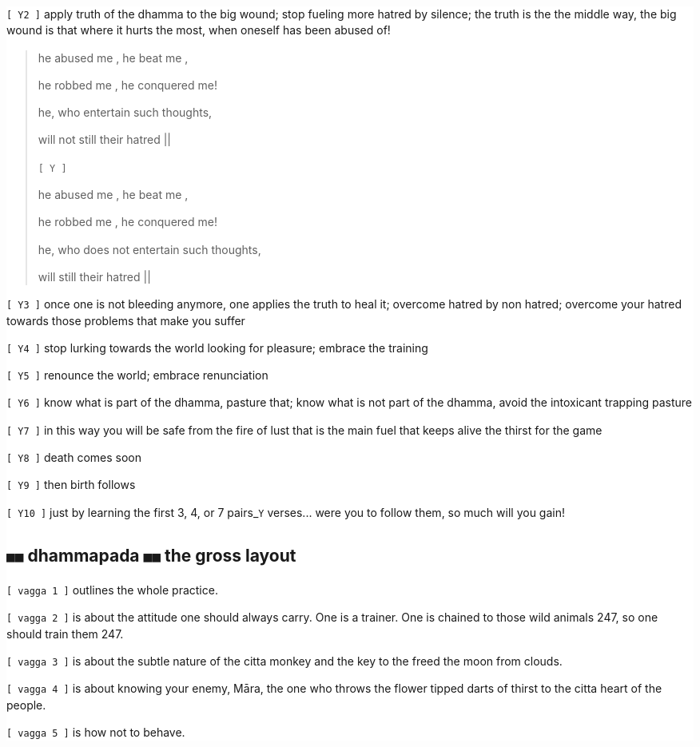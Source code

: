 `[ Y2 ]` apply truth of the dhamma to the big wound; stop fueling more hatred by silence; the truth is the the middle way, the big wound is that where it hurts the most, when oneself has been abused of!

> he abused me , he beat me ,
> 
> he robbed me , he conquered me!
> 
> he, who entertain such thoughts,
> 
> will not still their hatred ||
> 
> `[ Y ]`
> 
> he abused me , he beat me ,
> 
> he robbed me , he conquered me!
> 
> he, who does not entertain such thoughts,
> 
> will still their hatred ||

`[ Y3 ]` once one is not bleeding anymore, one applies the truth to heal it; overcome hatred by non hatred; overcome your hatred towards those problems that make you suffer

`[ Y4 ]` stop lurking towards the world looking for pleasure; embrace the training

`[ Y5 ]` renounce the world; embrace renunciation

`[ Y6 ]` know what is part of the dhamma, pasture that; know what is not part of the dhamma, avoid the intoxicant trapping pasture

`[ Y7 ]` in this way you will be safe from the fire of lust that is the main fuel that keeps alive the thirst for the game

`[ Y8 ]` death comes soon

`[ Y9 ]` then birth follows

`[ Y10 ]` just by learning the first 3, 4, or 7 pairs\_`Y` verses... were you to follow them, so much will you gain!



## `■■` dhammapada `■■` the gross layout

`[ vagga 1 ]` outlines the whole practice.

`[ vagga 2 ]` is about the attitude one should always carry. One is a trainer. One is chained to those wild animals 247, so one should train them 247.

`[ vagga 3 ]` is about the subtle nature of the citta monkey and the key to the freed the moon from clouds.

`[ vagga 4 ]` is about knowing your enemy, Māra, the one who throws the flower tipped darts of thirst to the citta heart of the people.

`[ vagga 5 ]` is how not to behave.
